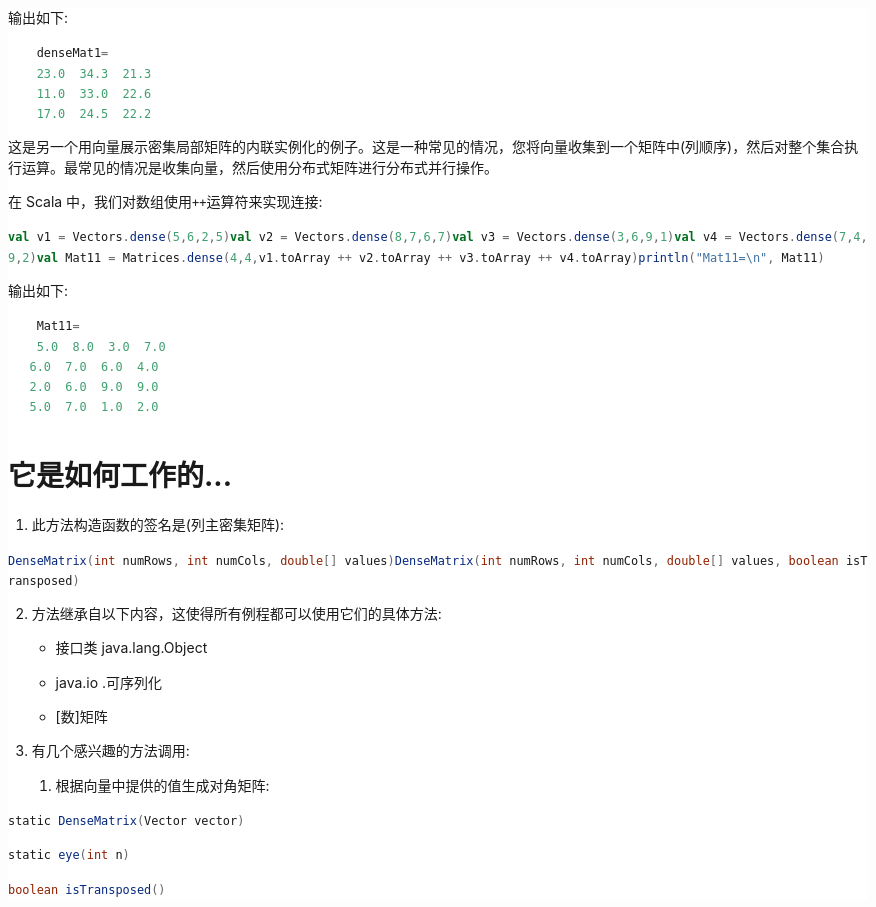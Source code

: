 输出如下:

```scala
    denseMat1=
    23.0  34.3  21.3  
    11.0  33.0  22.6  
    17.0  24.5  22.2

```

这是另一个用向量展示密集局部矩阵的内联实例化的例子。这是一种常见的情况，您将向量收集到一个矩阵中(列顺序)，然后对整个集合执行运算。最常见的情况是收集向量，然后使用分布式矩阵进行分布式并行操作。

在 Scala 中，我们对数组使用`++`运算符来实现连接:

```scala
val v1 = Vectors.dense(5,6,2,5)val v2 = Vectors.dense(8,7,6,7)val v3 = Vectors.dense(3,6,9,1)val v4 = Vectors.dense(7,4,9,2)val Mat11 = Matrices.dense(4,4,v1.toArray ++ v2.toArray ++ v3.toArray ++ v4.toArray)println("Mat11=\n", Mat11)
```

输出如下:

```scala
    Mat11=
    5.0  8.0  3.0  7.0  
   6.0  7.0  6.0  4.0  
   2.0  6.0  9.0  9.0  
   5.0  7.0  1.0  2.0

```

# 它是如何工作的...

1.  此方法构造函数的签名是(列主密集矩阵):

```scala
DenseMatrix(int numRows, int numCols, double[] values)DenseMatrix(int numRows, int numCols, double[] values, boolean isTransposed)
```

2.  方法继承自以下内容，这使得所有例程都可以使用它们的具体方法:
    *   接口类 java.lang.Object

    *   java.io .可序列化

    *   [数]矩阵

3.  有几个感兴趣的方法调用:
    1.  根据向量中提供的值生成对角矩阵:

```scala
static DenseMatrix(Vector vector) 
```

```scala
static eye(int n) 
```

```scala
boolean isTransposed()
```

